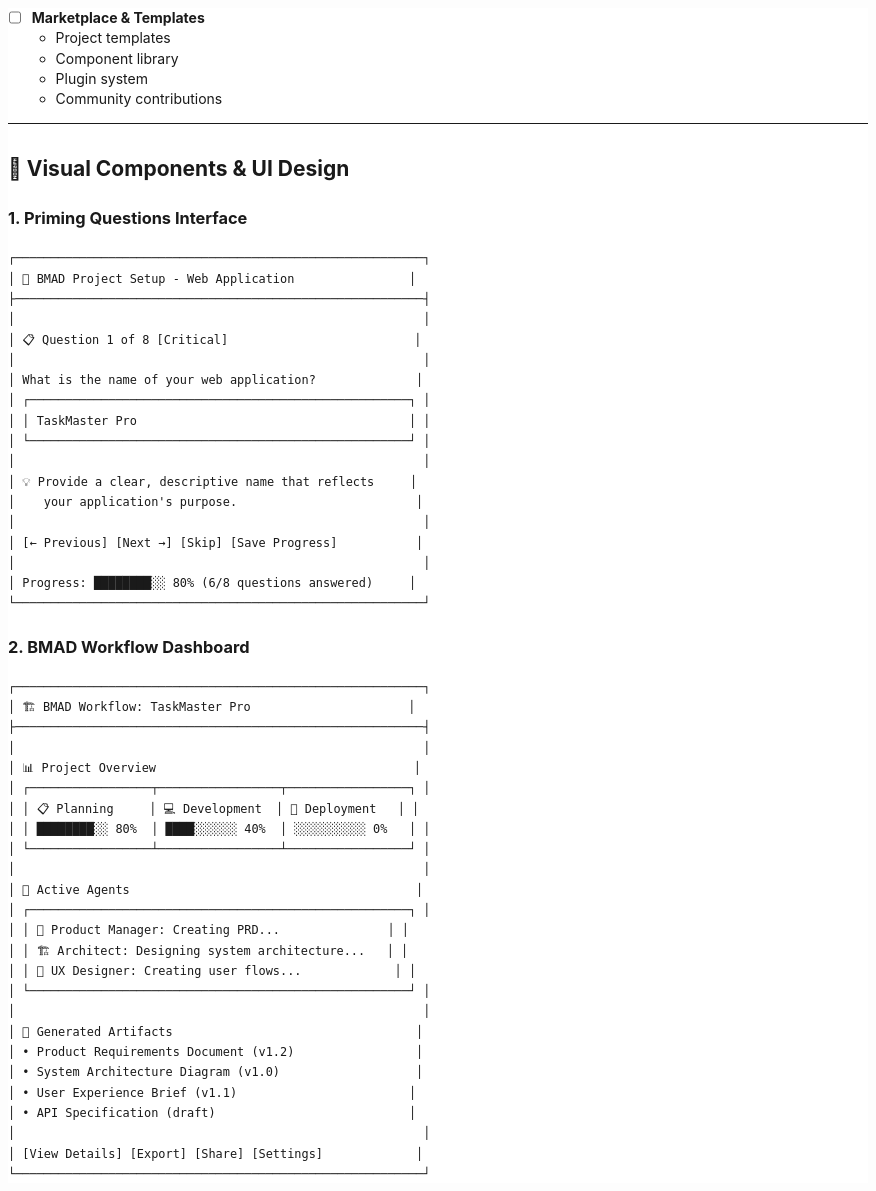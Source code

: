 - [ ] **Marketplace & Templates**
  - Project templates
  - Component library
  - Plugin system
  - Community contributions

---

## 🎨 Visual Components & UI Design

### 1. **Priming Questions Interface**
```
┌─────────────────────────────────────────────────────────┐
│ 🎯 BMAD Project Setup - Web Application                │
├─────────────────────────────────────────────────────────┤
│                                                         │
│ 📋 Question 1 of 8 [Critical]                          │
│                                                         │
│ What is the name of your web application?              │
│ ┌─────────────────────────────────────────────────────┐ │
│ │ TaskMaster Pro                                      │ │
│ └─────────────────────────────────────────────────────┘ │
│                                                         │
│ 💡 Provide a clear, descriptive name that reflects     │
│    your application's purpose.                         │
│                                                         │
│ [← Previous] [Next →] [Skip] [Save Progress]           │
│                                                         │
│ Progress: ████████░░ 80% (6/8 questions answered)     │
└─────────────────────────────────────────────────────────┘
```

### 2. **BMAD Workflow Dashboard**
```
┌─────────────────────────────────────────────────────────┐
│ 🏗️ BMAD Workflow: TaskMaster Pro                      │
├─────────────────────────────────────────────────────────┤
│                                                         │
│ 📊 Project Overview                                    │
│ ┌─────────────────┬─────────────────┬─────────────────┐ │
│ │ 📋 Planning     │ 💻 Development  │ 🚀 Deployment   │ │
│ │ ████████░░ 80%  │ ████░░░░░░ 40%  │ ░░░░░░░░░░ 0%   │ │
│ └─────────────────┴─────────────────┴─────────────────┘ │
│                                                         │
│ 🤖 Active Agents                                        │
│ ┌─────────────────────────────────────────────────────┐ │
│ │ 👤 Product Manager: Creating PRD...               │ │
│ │ 🏗️ Architect: Designing system architecture...   │ │
│ │ 🎨 UX Designer: Creating user flows...             │ │
│ └─────────────────────────────────────────────────────┘ │
│                                                         │
│ 📄 Generated Artifacts                                  │
│ • Product Requirements Document (v1.2)                 │
│ • System Architecture Diagram (v1.0)                   │
│ • User Experience Brief (v1.1)                        │
│ • API Specification (draft)                           │
│                                                         │
│ [View Details] [Export] [Share] [Settings]             │
└─────────────────────────────────────────────────────────┘
```
